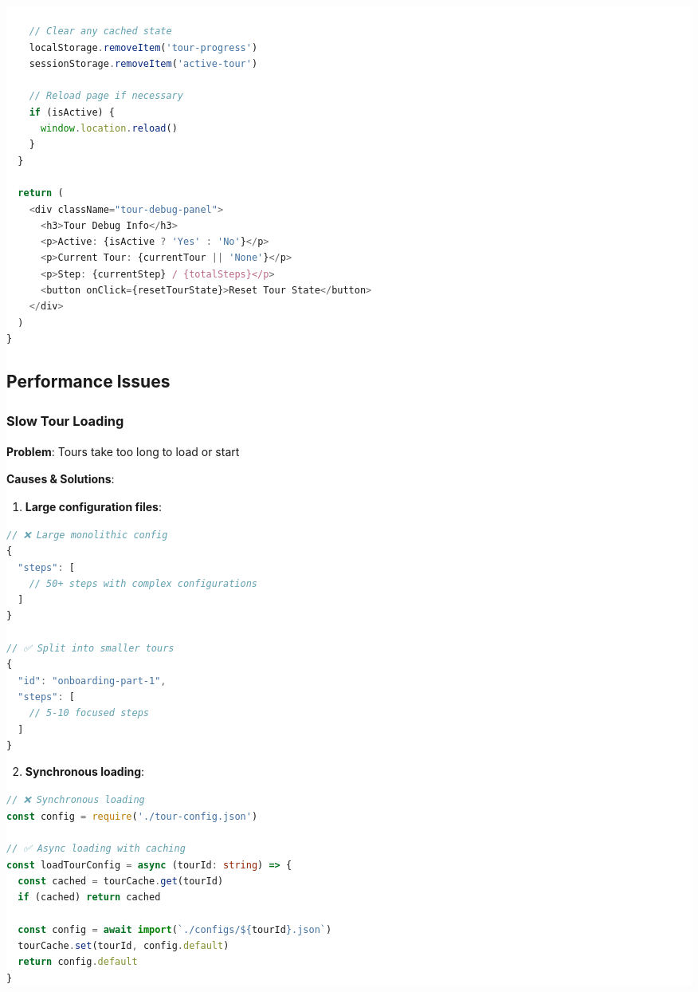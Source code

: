```typescript
    
    // Clear any cached state
    localStorage.removeItem('tour-progress')
    sessionStorage.removeItem('active-tour')
    
    // Reload page if necessary
    if (isActive) {
      window.location.reload()
    }
  }
  
  return (
    <div className="tour-debug-panel">
      <h3>Tour Debug Info</h3>
      <p>Active: {isActive ? 'Yes' : 'No'}</p>
      <p>Current Tour: {currentTour || 'None'}</p>
      <p>Step: {currentStep} / {totalSteps}</p>
      <button onClick={resetTourState}>Reset Tour State</button>
    </div>
  )
}
```

## Performance Issues

### Slow Tour Loading

**Problem**: Tours take too long to load or start

**Causes & Solutions**:

1. **Large configuration files**:
```typescript
// ❌ Large monolithic config
{
  "steps": [
    // 50+ steps with complex configurations
  ]
}

// ✅ Split into smaller tours
{
  "id": "onboarding-part-1",
  "steps": [
    // 5-10 focused steps
  ]
}
```

2. **Synchronous loading**:
```typescript
// ❌ Synchronous loading
const config = require('./tour-config.json')

// ✅ Async loading with caching
const loadTourConfig = async (tourId: string) => {
  const cached = tourCache.get(tourId)
  if (cached) return cached
  
  const config = await import(`./configs/${tourId}.json`)
  tourCache.set(tourId, config.default)
  return config.default
}
```
